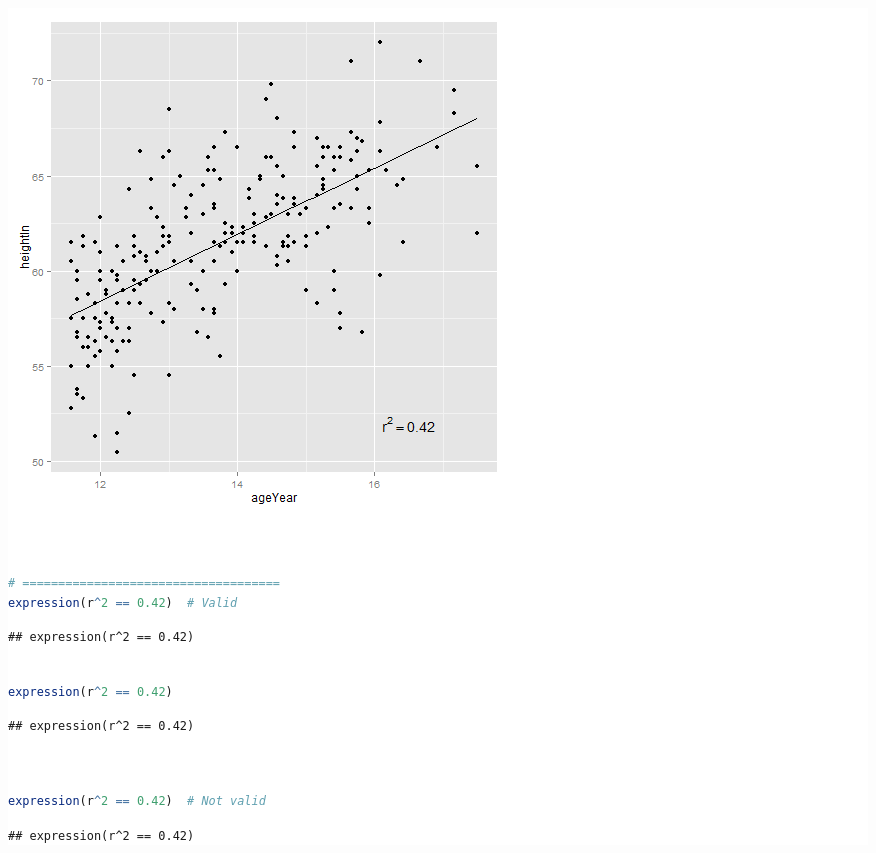 ![plot of chunk unnamed-chunk-9](figure/unnamed-chunk-92.png) 

```r


# ====================================
expression(r^2 == 0.42)  # Valid
```

```
## expression(r^2 == 0.42)
```

```r

expression(r^2 == 0.42)
```

```
## expression(r^2 == 0.42)
```

```r


expression(r^2 == 0.42)  # Not valid
```

```
## expression(r^2 == 0.42)
```
